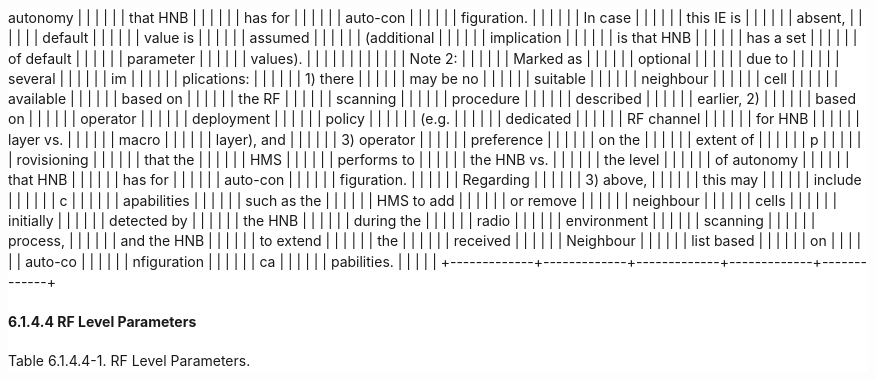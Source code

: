 autonomy | | | | | | that HNB | | | | | | has for | | | | | | auto-con | | | | | | figuration. | | | | | | In case | | | | | | this IE is | | | | | | absent, | | | | | | default | | | | | | value is | | | | | | assumed | | | | | | (additional | | | | | | implication | | | | | | is that HNB | | | | | | has a set | | | | | | of default | | | | | | parameter | | | | | | values). | | | | | | | | | | | | Note 2: | | | | | | Marked as | | | | | | optional | | | | | | due to | | | | | | several | | | | | | im | | | | | | plications: | | | | | | 1) there | | | | | | may be no | | | | | | suitable | | | | | | neighbour | | | | | | cell | | | | | | available | | | | | | based on | | | | | | the RF | | | | | | scanning | | | | | | procedure | | | | | | described | | | | | | earlier, 2) | | | | | | based on | | | | | | operator | | | | | | deployment | | | | | | policy | | | | | | (e.g. | | | | | | dedicated | | | | | | RF channel | | | | | | for HNB | | | | | | layer vs. | | | | | | macro | | | | | | layer), and | | | | | | 3) operator | | | | | | preference | | | | | | on the | | | | | | extent of | | | | | | p | | | | | | rovisioning | | | | | | that the | | | | | | HMS | | | | | | performs to | | | | | | the HNB vs. | | | | | | the level | | | | | | of autonomy | | | | | | that HNB | | | | | | has for | | | | | | auto-con | | | | | | figuration. | | | | | | Regarding | | | | | | 3) above, | | | | | | this may | | | | | | include | | | | | | c | | | | | | apabilities | | | | | | such as the | | | | | | HMS to add | | | | | | or remove | | | | | | neighbour | | | | | | cells | | | | | | initially | | | | | | detected by | | | | | | the HNB | | | | | | during the | | | | | | radio | | | | | | environment | | | | | | scanning | | | | | | process, | | | | | | and the HNB | | | | | | to extend | | | | | | the | | | | | | received | | | | | | Neighbour | | | | | | list based | | | | | | on | | | | | | auto-co | | | | | | nfiguration | | | | | | ca | | | | | | pabilities. | | | | | +-------------+-------------+-------------+-------------+-------------+
#### 6.1.4.4 RF Level Parameters
Table 6.1.4.4-1. RF Level Parameters.